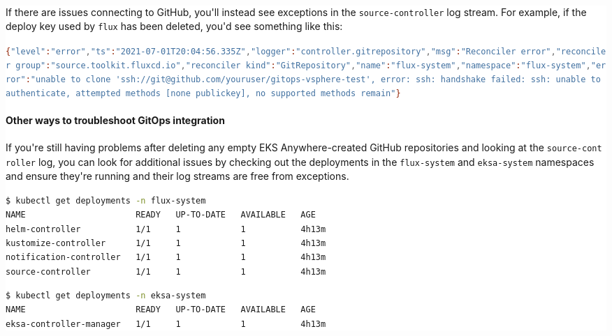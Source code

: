 ```sh
```

If there are issues connecting to GitHub, you'll instead see exceptions in the `source-controller` log stream.
For example, if the deploy key used by `flux` has been deleted, you'd see something like this:
```sh
{"level":"error","ts":"2021-07-01T20:04:56.335Z","logger":"controller.gitrepository","msg":"Reconciler error","reconciler group":"source.toolkit.fluxcd.io","reconciler kind":"GitRepository","name":"flux-system","namespace":"flux-system","error":"unable to clone 'ssh://git@github.com/youruser/gitops-vsphere-test', error: ssh: handshake failed: ssh: unable to authenticate, attempted methods [none publickey], no supported methods remain"}
```

#### Other ways to troubleshoot GitOps integration
If you're still having problems after deleting any empty EKS Anywhere-created GitHub repositories and looking at the `source-controller` log,
you can look for additional issues by checking out the deployments in the `flux-system` and `eksa-system` namespaces and ensure they're running and their log streams are free from exceptions.

```sh
$ kubectl get deployments -n flux-system
NAME                      READY   UP-TO-DATE   AVAILABLE   AGE
helm-controller           1/1     1            1           4h13m
kustomize-controller      1/1     1            1           4h13m
notification-controller   1/1     1            1           4h13m
source-controller         1/1     1            1           4h13m
```

```sh
$ kubectl get deployments -n eksa-system
NAME                      READY   UP-TO-DATE   AVAILABLE   AGE
eksa-controller-manager   1/1     1            1           4h13m
```
